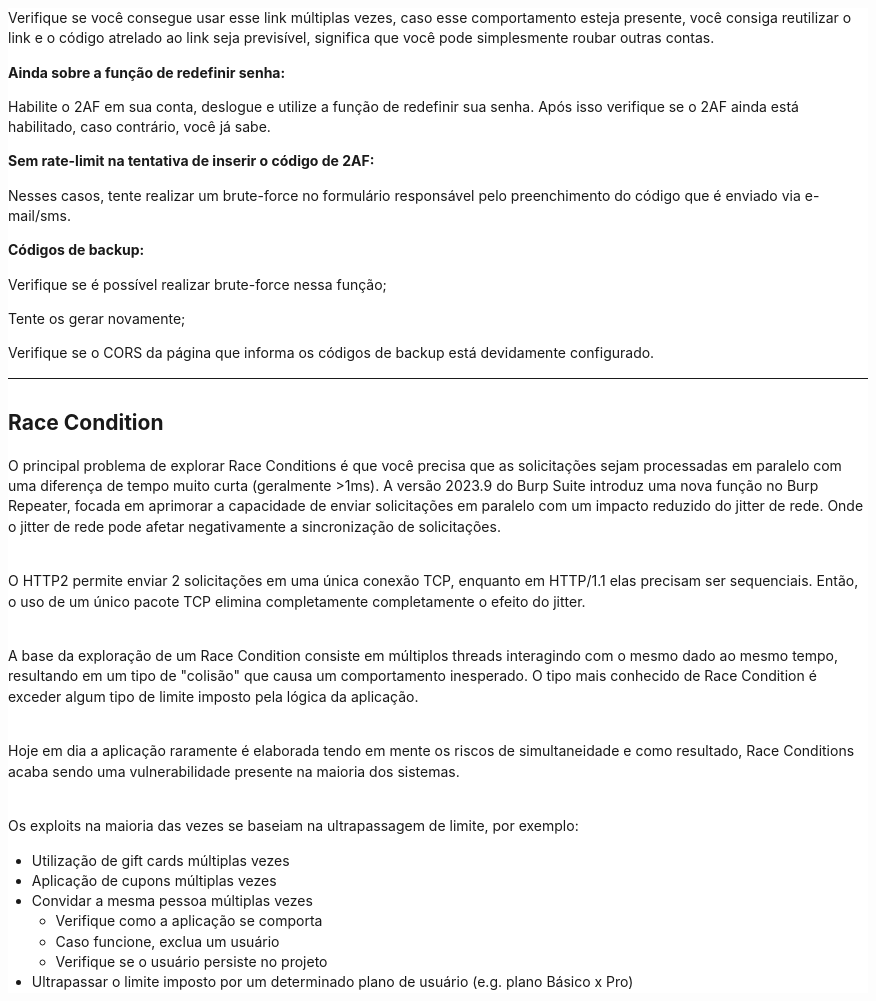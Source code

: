 Verifique se você consegue usar esse link múltiplas vezes, caso esse comportamento esteja presente, você consiga reutilizar o link e o código atrelado ao link seja previsível, significa que você pode simplesmente roubar outras contas.



**Ainda sobre a função de redefinir senha:**&#x20;

Habilite o 2AF em sua conta, deslogue e utilize a função de redefinir sua senha. Após isso verifique se o 2AF ainda está habilitado, caso contrário, você já sabe.



**Sem rate-limit na tentativa de inserir o código de 2AF:**&#x20;

Nesses casos, tente realizar um brute-force no formulário responsável pelo preenchimento do código que é enviado via e-mail/sms.



**Códigos de backup:**&#x20;

Verifique se é possível realizar brute-force nessa função;&#x20;

Tente os gerar novamente;&#x20;

Verifique se o CORS da página que informa os códigos de backup está devidamente configurado.



***



## Race Condition

O principal problema de explorar Race Conditions é que você precisa que as solicitações sejam processadas em paralelo com uma diferença de tempo muito curta (geralmente >1ms). A versão 2023.9 do Burp Suite introduz uma nova função no Burp Repeater, focada em aprimorar a capacidade de enviar solicitações em paralelo com um impacto reduzido do jitter de rede. Onde o jitter de rede pode afetar negativamente a sincronização de solicitações.

\
O HTTP2 permite enviar 2 solicitações em uma única conexão TCP, enquanto em HTTP/1.1 elas precisam ser sequenciais. Então, o uso de um único pacote TCP elimina completamente completamente o efeito do jitter.

\
A base da exploração de um Race Condition consiste em múltiplos threads interagindo com o mesmo dado ao mesmo tempo, resultando em um tipo de "colisão" que causa um comportamento inesperado. O tipo mais conhecido de Race Condition é exceder algum tipo de limite imposto pela lógica da aplicação.

\
Hoje em dia a aplicação raramente é elaborada tendo em mente os riscos de simultaneidade e como resultado, Race Conditions acaba sendo uma vulnerabilidade presente na maioria dos sistemas.

\
Os exploits na maioria das vezes se baseiam na ultrapassagem de limite, por exemplo:

* Utilização de gift cards múltiplas vezes
* Aplicação de cupons múltiplas vezes
* Convidar a mesma pessoa múltiplas vezes
  * Verifique como a aplicação se comporta
  * Caso funcione, exclua um usuário
  * Verifique se o usuário persiste no projeto
* Ultrapassar o limite imposto por um determinado plano de usuário (e.g. plano Básico x Pro)
